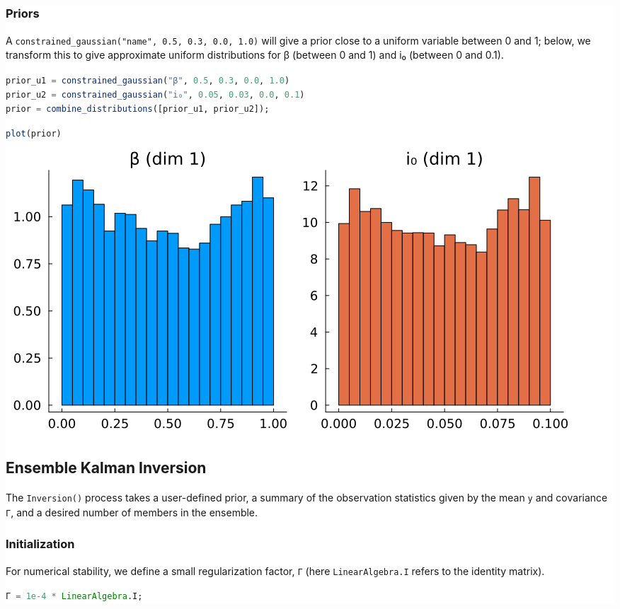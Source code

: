 

### Priors

A `constrained_gaussian("name", 0.5, 0.3, 0.0, 1.0)` will give a prior close to a uniform variable between 0 and 1; below, we transform this to give approximate uniform distributions for β (between 0 and 1) and i₀ (between 0 and 0.1).

```julia
prior_u1 = constrained_gaussian("β", 0.5, 0.3, 0.0, 1.0)
prior_u2 = constrained_gaussian("i₀", 0.05, 0.03, 0.0, 0.1)
prior = combine_distributions([prior_u1, prior_u2]);
```


```julia
plot(prior)
```

![](figures/markov_eki_13_1.png)



## Ensemble Kalman Inversion

The `Inversion()` process takes a user-defined prior, a summary of the observation statistics given by the mean `y` and covariance `Γ`, and a desired number of members in the ensemble.

### Initialization

For numerical stability, we define a small regularization factor, `Γ` (here `LinearAlgebra.I` refers to the identity matrix).

```julia
Γ = 1e-4 * LinearAlgebra.I;
```
